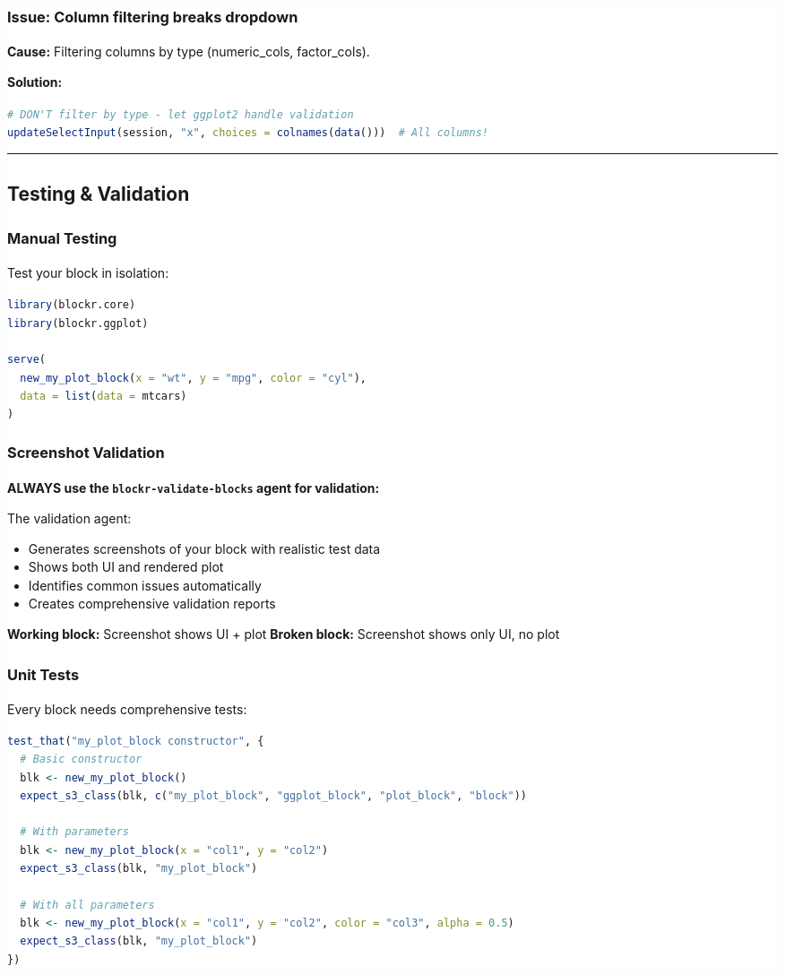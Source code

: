 ### Issue: Column filtering breaks dropdown

**Cause:** Filtering columns by type (numeric_cols, factor_cols).

**Solution:**
```r
# DON'T filter by type - let ggplot2 handle validation
updateSelectInput(session, "x", choices = colnames(data()))  # All columns!
```

---

## Testing & Validation

### Manual Testing

Test your block in isolation:

```r
library(blockr.core)
library(blockr.ggplot)

serve(
  new_my_plot_block(x = "wt", y = "mpg", color = "cyl"),
  data = list(data = mtcars)
)
```

### Screenshot Validation

**ALWAYS use the `blockr-validate-blocks` agent for validation:**

The validation agent:
- Generates screenshots of your block with realistic test data
- Shows both UI and rendered plot
- Identifies common issues automatically
- Creates comprehensive validation reports

**Working block:** Screenshot shows UI + plot
**Broken block:** Screenshot shows only UI, no plot

### Unit Tests

Every block needs comprehensive tests:

```r
test_that("my_plot_block constructor", {
  # Basic constructor
  blk <- new_my_plot_block()
  expect_s3_class(blk, c("my_plot_block", "ggplot_block", "plot_block", "block"))

  # With parameters
  blk <- new_my_plot_block(x = "col1", y = "col2")
  expect_s3_class(blk, "my_plot_block")

  # With all parameters
  blk <- new_my_plot_block(x = "col1", y = "col2", color = "col3", alpha = 0.5)
  expect_s3_class(blk, "my_plot_block")
})
```
